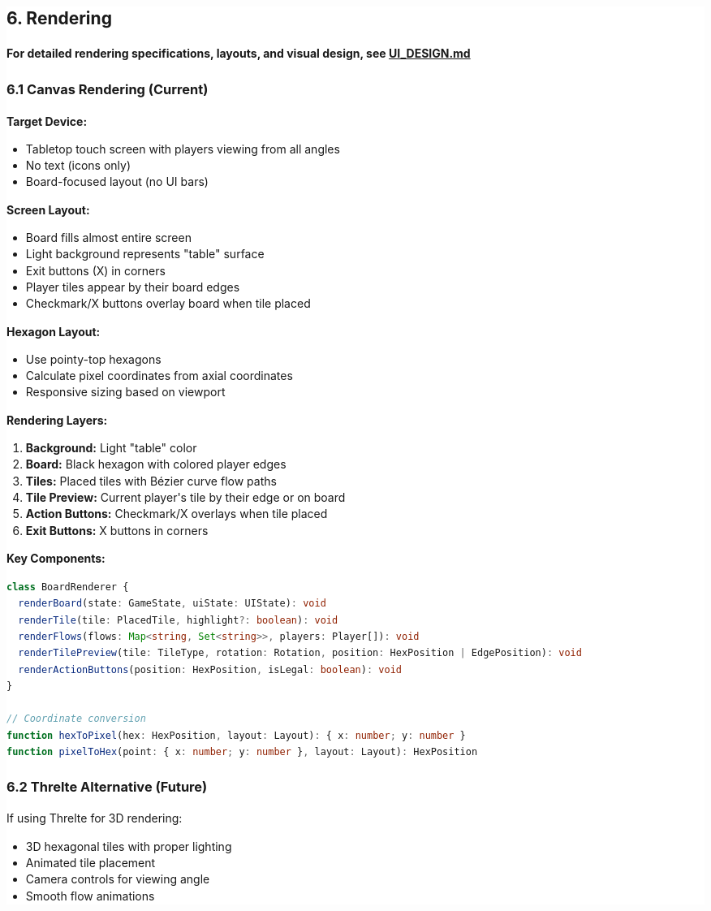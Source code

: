 ```typescript
```

## 6. Rendering

**For detailed rendering specifications, layouts, and visual design, see [UI_DESIGN.md](UI_DESIGN.md)**

### 6.1 Canvas Rendering (Current)

**Target Device:**
- Tabletop touch screen with players viewing from all angles
- No text (icons only)
- Board-focused layout (no UI bars)

**Screen Layout:**
- Board fills almost entire screen
- Light background represents "table" surface
- Exit buttons (X) in corners
- Player tiles appear by their board edges
- Checkmark/X buttons overlay board when tile placed

**Hexagon Layout:**
- Use pointy-top hexagons
- Calculate pixel coordinates from axial coordinates
- Responsive sizing based on viewport

**Rendering Layers:**
1. **Background:** Light "table" color
2. **Board:** Black hexagon with colored player edges
3. **Tiles:** Placed tiles with Bézier curve flow paths
4. **Tile Preview:** Current player's tile by their edge or on board
5. **Action Buttons:** Checkmark/X overlays when tile placed
6. **Exit Buttons:** X buttons in corners

**Key Components:**
```typescript
class BoardRenderer {
  renderBoard(state: GameState, uiState: UIState): void
  renderTile(tile: PlacedTile, highlight?: boolean): void
  renderFlows(flows: Map<string, Set<string>>, players: Player[]): void
  renderTilePreview(tile: TileType, rotation: Rotation, position: HexPosition | EdgePosition): void
  renderActionButtons(position: HexPosition, isLegal: boolean): void
}

// Coordinate conversion
function hexToPixel(hex: HexPosition, layout: Layout): { x: number; y: number }
function pixelToHex(point: { x: number; y: number }, layout: Layout): HexPosition
```

### 6.2 Threlte Alternative (Future)

If using Threlte for 3D rendering:
- 3D hexagonal tiles with proper lighting
- Animated tile placement
- Camera controls for viewing angle
- Smooth flow animations
